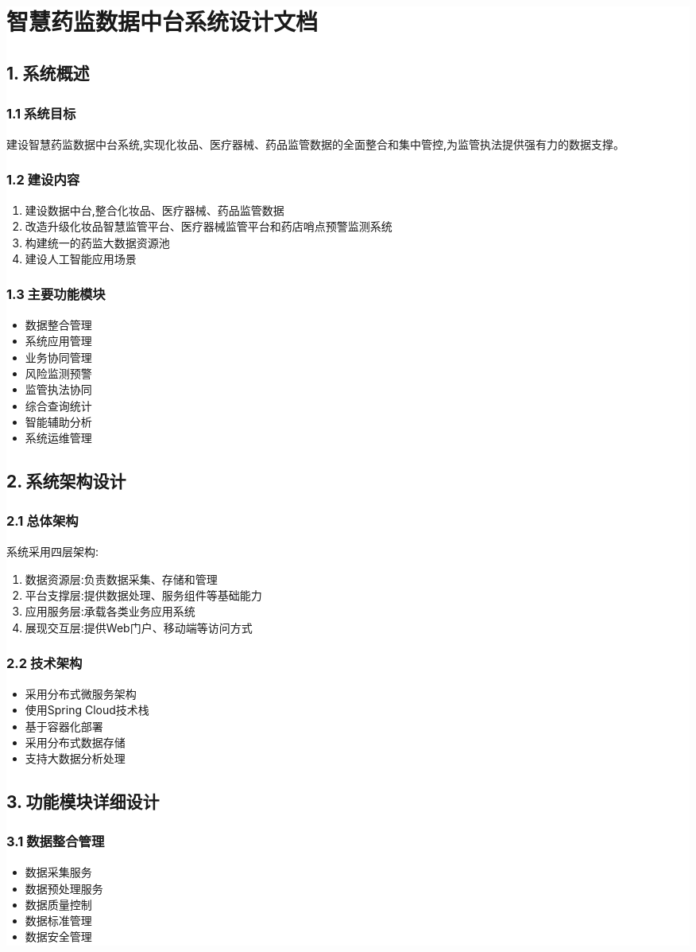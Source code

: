 # 智慧药监数据中台系统设计文档

## 1. 系统概述

### 1.1 系统目标
建设智慧药监数据中台系统,实现化妆品、医疗器械、药品监管数据的全面整合和集中管控,为监管执法提供强有力的数据支撑。

### 1.2 建设内容
1. 建设数据中台,整合化妆品、医疗器械、药品监管数据
2. 改造升级化妆品智慧监管平台、医疗器械监管平台和药店哨点预警监测系统
3. 构建统一的药监大数据资源池
4. 建设人工智能应用场景

### 1.3 主要功能模块
- 数据整合管理
- 系统应用管理 
- 业务协同管理
- 风险监测预警
- 监管执法协同
- 综合查询统计
- 智能辅助分析
- 系统运维管理

## 2. 系统架构设计 

### 2.1 总体架构
系统采用四层架构:
1. 数据资源层:负责数据采集、存储和管理
2. 平台支撑层:提供数据处理、服务组件等基础能力
3. 应用服务层:承载各类业务应用系统
4. 展现交互层:提供Web门户、移动端等访问方式

### 2.2 技术架构
- 采用分布式微服务架构
- 使用Spring Cloud技术栈
- 基于容器化部署
- 采用分布式数据存储
- 支持大数据分析处理

## 3. 功能模块详细设计

### 3.1 数据整合管理
- 数据采集服务
- 数据预处理服务  
- 数据质量控制
- 数据标准管理
- 数据安全管理
